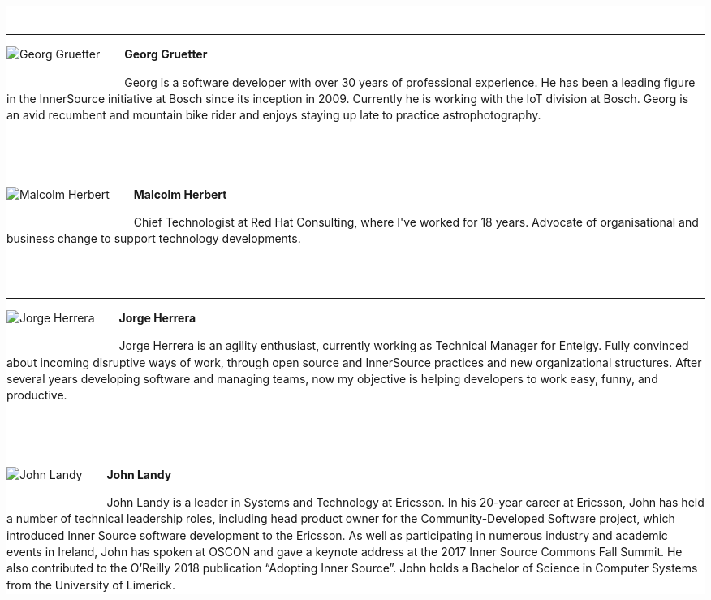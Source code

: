 
<a name="georg_gruetter">&nbsp;</a>
<hr/>
<div style="width:100%">
    <div style="float:left;padding-right:30px;padding-bottom:30px;overflow:auto">
       <img alt="Georg Gruetter" width="200" src="/InnerSourceCommons/assets/img/Georg Gruetter.jpg"/>
    </div>
    <b>Georg Gruetter</b></a>
    <p>
Georg is a software developer with over 30 years of professional experience. He has been a leading figure in the InnerSource initiative at Bosch since its inception in 2009. Currently he is working with the IoT division at Bosch. Georg is an avid recumbent and mountain bike rider and enjoys staying up late to practice astrophotography.
  </p>
</div>
<div style="clear:both;"></div>


<a name="malcolm_herbert">&nbsp;</a>
<hr/>
<div style="width:100%">
    <div style="float:left;padding-right:30px;padding-bottom:30px;overflow:auto">
       <img alt="Malcolm Herbert" width="200" src="/InnerSourceCommons/assets/img/Malcolm_Herbert.png"/>
    </div>
    <b>Malcolm Herbert</b></a>
    <p>
Chief Technologist at Red Hat Consulting, where I've worked for 18 years. Advocate of organisational and business change to support technology developments.
</p>
</div>
<div style="clear:both;"></div>

<a name="jorge_herrera">&nbsp;</a>
<hr/>
<div style="width:100%">
    <div style="float:left;padding-right:30px;padding-bottom:30px;overflow:auto">
     <img alt="Jorge Herrera" width="200" src="/InnerSourceCommons/assets/img/jorge-herrera.jpg"/>
    </div>
    <b>Jorge Herrera</b></a>
    <p>
Jorge Herrera is an agility enthusiast, currently working as Technical Manager for Entelgy. Fully convinced about incoming disruptive ways of work, through open source and InnerSource practices and new organizational structures. After several years developing software and managing teams, now my objective is helping developers to work easy, funny, and productive. 
  </p>
</div>
<div style="clear:both;"></div>


<a name="john_landy">&nbsp;</a>
<hr/>
<div style="width:100%">
    <div style="float:left;padding-right:30px;padding-bottom:30px;overflow:auto">
     <img alt="John Landy" width="200" src="/InnerSourceCommons/assets/img/John-Lundy.jpg"/>   
    </div>
    <b>John Landy</b></a>
    <p>
John Landy is a leader in Systems and Technology at Ericsson. In his 20-year career at Ericsson, John has held a number of technical leadership roles, including head product owner for the Community-Developed Software project, which introduced Inner Source software development to the Ericsson. As well as participating in numerous industry and academic events in Ireland, John has spoken at OSCON and gave a keynote address at the 2017 Inner Source Commons Fall Summit. He also contributed to the O’Reilly 2018 publication “Adopting Inner Source”. John holds a Bachelor of Science in Computer Systems from the University of Limerick.